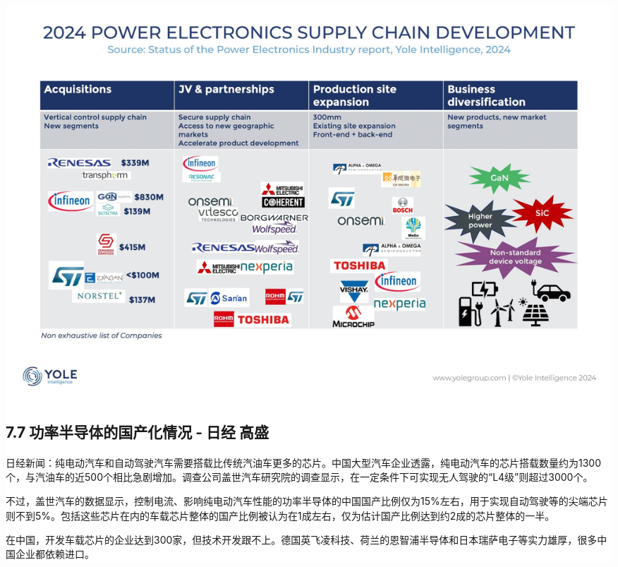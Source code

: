 ![image](/picture/YolePower.jpg)

## 7.7 功率半导体的国产化情况 - 日经 高盛

日经新闻：纯电动汽车和自动驾驶汽车需要搭载比传统汽油车更多的芯片。中国大型汽车企业透露，纯电动汽车的芯片搭载数量约为1300个，与汽油车的近500个相比急剧增加。调查公司盖世汽车研究院的调查显示，在一定条件下可实现无人驾驶的“L4级”则超过3000个。

不过，盖世汽车的数据显示，控制电流、影响纯电动汽车性能的功率半导体的中国国产比例仅为15%左右，用于实现自动驾驶等的尖端芯片则不到5%。包括这些芯片在内的车载芯片整体的国产比例被认为在1成左右，仅为估计国产比例达到约2成的芯片整体的一半。

 在中国，开发车载芯片的企业达到300家，但技术开发跟不上。德国英飞凌科技、荷兰的恩智浦半导体和日本瑞萨电子等实力雄厚，很多中国企业都依赖进口。
